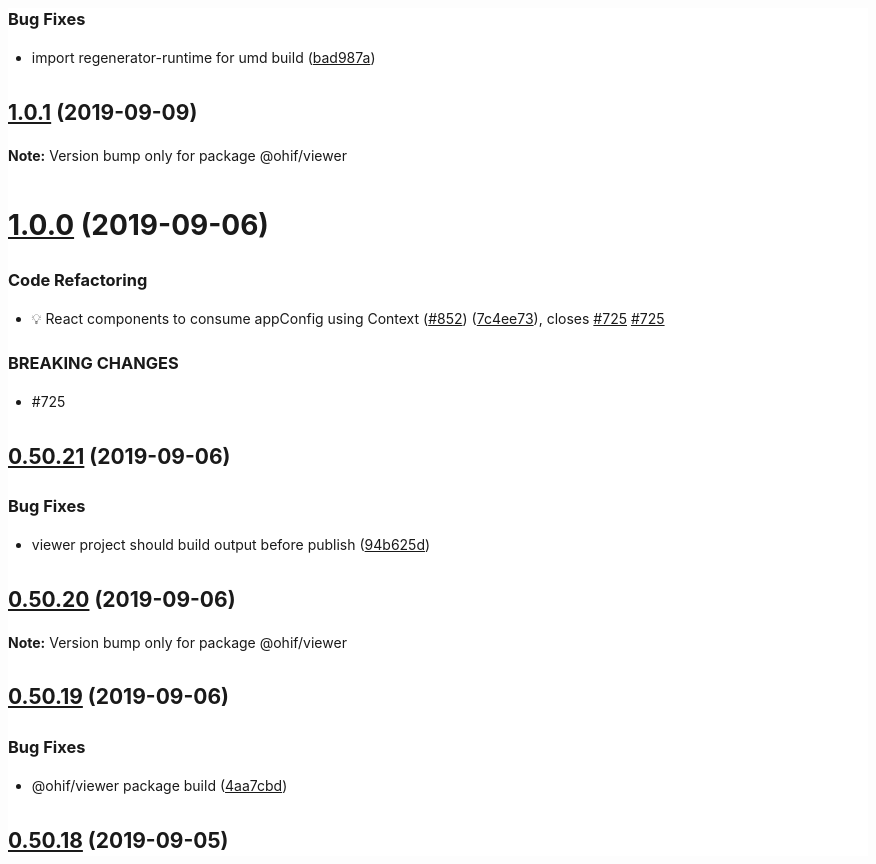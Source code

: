 ### Bug Fixes

- import regenerator-runtime for umd build
  ([bad987a](https://github.com/OHIF/Viewers/commit/bad987a))

## [1.0.1](https://github.com/OHIF/Viewers/compare/@ohif/viewer@1.0.0...@ohif/viewer@1.0.1) (2019-09-09)

**Note:** Version bump only for package @ohif/viewer

# [1.0.0](https://github.com/OHIF/Viewers/compare/@ohif/viewer@0.50.21...@ohif/viewer@1.0.0) (2019-09-06)

### Code Refactoring

- 💡 React components to consume appConfig using Context
  ([#852](https://github.com/OHIF/Viewers/issues/852))
  ([7c4ee73](https://github.com/OHIF/Viewers/commit/7c4ee73)), closes
  [#725](https://github.com/OHIF/Viewers/issues/725)
  [#725](https://github.com/OHIF/Viewers/issues/725)

### BREAKING CHANGES

- #725

## [0.50.21](https://github.com/OHIF/Viewers/compare/@ohif/viewer@0.50.20...@ohif/viewer@0.50.21) (2019-09-06)

### Bug Fixes

- viewer project should build output before publish
  ([94b625d](https://github.com/OHIF/Viewers/commit/94b625d))

## [0.50.20](https://github.com/OHIF/Viewers/compare/@ohif/viewer@0.50.19...@ohif/viewer@0.50.20) (2019-09-06)

**Note:** Version bump only for package @ohif/viewer

## [0.50.19](https://github.com/OHIF/Viewers/compare/@ohif/viewer@0.50.18...@ohif/viewer@0.50.19) (2019-09-06)

### Bug Fixes

- @ohif/viewer package build
  ([4aa7cbd](https://github.com/OHIF/Viewers/commit/4aa7cbd))

## [0.50.18](https://github.com/OHIF/Viewers/compare/@ohif/viewer@0.50.17...@ohif/viewer@0.50.18) (2019-09-05)
